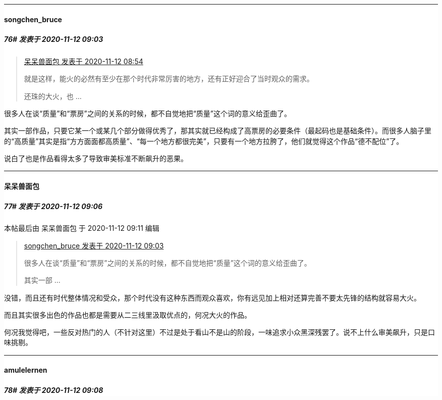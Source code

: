 

*****

####  songchen_bruce  
##### 76#       发表于 2020-11-12 09:03



<blockquote><a href="httphttps://bbs.saraba1st.com/2b/forum.php?mod=redirect&amp;goto=findpost&amp;pid=49366838&amp;ptid=1971574" target="_blank">呆呆兽面包 发表于 2020-11-12 08:54</a>

就是这样，能火的必然有至少在那个时代非常厉害的地方，还有正好迎合了当时观众的需求。


还珠的大火，也 ...</blockquote>
很多人在谈“质量”和“票房”之间的关系的时候，都不自觉地把“质量”这个词的意义给歪曲了。


其实一部作品，只要它某一个或某几个部分做得优秀了，那其实就已经构成了高票房的必要条件（最起码也是基础条件）。而很多人脑子里的“高质量”其实是指“方方面面都高质量”、“每一个地方都很完美”，只要有一个地方拉胯了，他们就觉得这个作品“德不配位”了。


说白了也是作品看得太多了导致审美标准不断飙升的恶果。







*****

####  呆呆兽面包  
##### 77#       发表于 2020-11-12 09:06



 本帖最后由 呆呆兽面包 于 2020-11-12 09:11 编辑 
<blockquote><a href="httphttps://bbs.saraba1st.com/2b/forum.php?mod=redirect&amp;goto=findpost&amp;pid=49366905&amp;ptid=1971574" target="_blank">songchen_bruce 发表于 2020-11-12 09:03</a>

很多人在谈“质量”和“票房”之间的关系的时候，都不自觉地把“质量”这个词的意义给歪曲了。


其实一部 ...</blockquote>
没错，而且还有时代整体情况和受众，那个时代没有这种东西而观众喜欢，你有远见加上相对还算完善不要太先锋的结构就容易大火。


而且其实很多出色的作品也都是需要从二三线里汲取优点的，何况大火的作品。


何况我觉得吧，一些反对热门的人（不针对这里）不过是处于看山不是山的阶段，一味追求小众黑深残罢了。说不上什么审美飙升，只是口味挑剔。







*****

####  amulelernen  
##### 78#       发表于 2020-11-12 09:08


